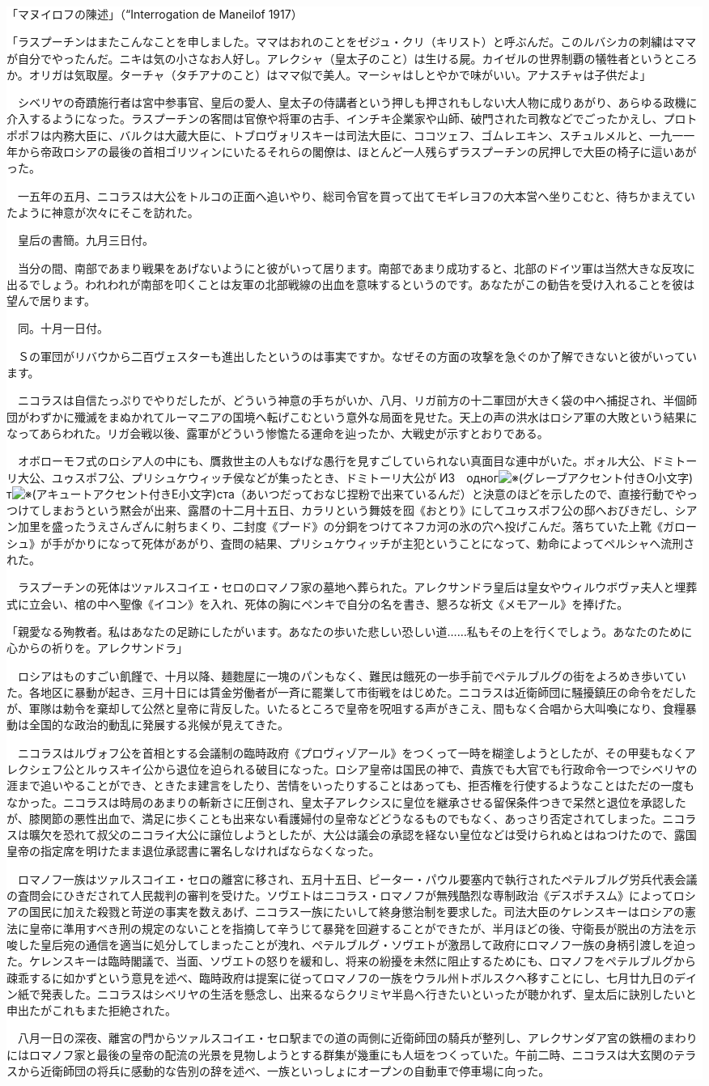 「マヌイロフの陳述」（“Interrogation de Maneilof 1917）

「ラスプーチンはまたこんなことを申しました。ママはおれのことをゼジュ・クリ（キリスト）と呼ぶんだ。このルバシカの刺繍はママが自分でやったんだ。ニキは気の小さなお人好し。アレクシャ（皇太子のこと）は生ける屍。カイゼルの世界制覇の犠牲者というところか。オリガは気取屋。ターチャ（タチアナのこと）はママ似で美人。マーシャはしとやかで味がいい。アナスチャは子供だよ」

　シベリヤの奇蹟施行者は宮中参事官、皇后の愛人、皇太子の侍講者という押しも押されもしない大人物に成りあがり、あらゆる政機に介入するようになった。ラスプーチンの客間は官僚や将軍の古手、インチキ企業家や山師、破門された司教などでごったかえし、プロトポポフは内務大臣に、バルクは大蔵大臣に、トブロヴォリスキーは司法大臣に、ココツェフ、ゴムレエキン、スチュルメルと、一九一一年から帝政ロシアの最後の首相ゴリツィンにいたるそれらの閣僚は、ほとんど一人残らずラスプーチンの尻押しで大臣の椅子に這いあがった。

　一五年の五月、ニコラスは大公をトルコの正面へ追いやり、総司令官を買って出てモギレヨフの大本営へ坐りこむと、待ちかまえていたように神意が次々にそこを訪れた。



　皇后の書簡。九月三日付。

　当分の間、南部であまり戦果をあげないようにと彼がいって居ります。南部であまり成功すると、北部のドイツ軍は当然大きな反攻に出るでしょう。われわれが南部を叩くことは友軍の北部戦線の出血を意味するというのです。あなたがこの勧告を受け入れることを彼は望んで居ります。



　同。十月一日付。

　Ｓの軍団がリバウから二百ヴェスターも進出したというのは事実ですか。なぜその方面の攻撃を急ぐのか了解できないと彼がいっています。



　ニコラスは自信たっぷりでやりだしたが、どういう神意の手ちがいか、八月、リガ前方の十二軍団が大きく袋の中へ捕捉され、半個師団がわずかに殲滅をまぬかれてルーマニアの国境へ転げこむという意外な局面を見せた。天上の声の洪水はロシア軍の大敗という結果になってあらわれた。リガ会戦以後、露軍がどういう惨憺たる運命を辿ったか、大戦史が示すとおりである。

　オボローモフ式のロシア人の中にも、贋救世主の人もなげな愚行を見すごしていられない真面目な連中がいた。ボォル大公、ドミトーリ大公、ユゥスポフ公、プリシュケウィッチ侯などが集ったとき、ドミトーリ大公が ИЗ　одног![※(グレーブアクセント付きO小文字)](https://www.aozora.gr.jp/cards/001224/files/../../../gaiji/1-09/1-09-72.png)　т![※(アキュートアクセント付きE小文字)](https://www.aozora.gr.jp/cards/001224/files/../../../gaiji/1-09/1-09-63.png)ста（あいつだっておなじ捏粉で出来ているんだ）と決意のほどを示したので、直接行動でやっつけてしまおうという黙会が出来、露暦の十二月十五日、カラリという舞妓を囮《おとり》にしてユゥスポフ公の邸へおびきだし、シアン加里を盛ったうえさんざんに射ちまくり、二封度《プード》の分銅をつけてネフカ河の氷の穴へ投げこんだ。落ちていた上靴《ガローシュ》が手がかりになって死体があがり、査問の結果、プリシュケウィッチが主犯ということになって、勅命によってペルシャへ流刑された。

　ラスプーチンの死体はツァルスコイエ・セロのロマノフ家の墓地へ葬られた。アレクサンドラ皇后は皇女やウィルウボヴァ夫人と埋葬式に立会い、棺の中へ聖像《イコン》を入れ、死体の胸にペンキで自分の名を書き、懇ろな祈文《メモアール》を捧げた。

「親愛なる殉教者。私はあなたの足跡にしたがいます。あなたの歩いた悲しい恐しい道……私もその上を行くでしょう。あなたのために心からの祈りを。アレクサンドラ」



　ロシアはものすごい飢饉で、十月以降、麺麭屋に一塊のパンもなく、難民は餓死の一歩手前でペテルブルグの街をよろめき歩いていた。各地区に暴動が起き、三月十日には賃金労働者が一斉に罷業して市街戦をはじめた。ニコラスは近衛師団に騒擾鎮圧の命令をだしたが、軍隊は勅令を棄却して公然と皇帝に背反した。いたるところで皇帝を呪咀する声がきこえ、間もなく合唱から大叫喚になり、食糧暴動は全国的な政治的動乱に発展する兆候が見えてきた。

　ニコラスはルヴォフ公を首相とする会議制の臨時政府《プロヴィゾアール》をつくって一時を糊塗しようとしたが、その甲斐もなくアレクシェフ公とルゥスキイ公から退位を迫られる破目になった。ロシア皇帝は国民の神で、貴族でも大官でも行政命令一つでシベリヤの涯まで追いやることができ、ときたま建言をしたり、苦情をいったりすることはあっても、拒否権を行使するようなことはただの一度もなかった。ニコラスは時局のあまりの斬新さに圧倒され、皇太子アレクシスに皇位を継承させる留保条件つきで呆然と退位を承認したが、膝関節の悪性出血で、満足に歩くことも出来ない看護婦付の皇帝などどうなるものでもなく、あっさり否定されてしまった。ニコラスは曠欠を恐れて叔父のニコライ大公に譲位しようとしたが、大公は議会の承認を経ない皇位などは受けられぬとはねつけたので、露国皇帝の指定席を明けたまま退位承認書に署名しなければならなくなった。

　ロマノフ一族はツァルスコイエ・セロの離宮に移され、五月十五日、ピーター・パウル要塞内で執行されたペテルブルグ労兵代表会議の査問会にひきだされて人民裁判の審判を受けた。ソヴエトはニコラス・ロマノフが無残酷烈な専制政治《デスポチスム》によってロシアの国民に加えた殺戮と苛逆の事実を数えあげ、ニコラス一族にたいして終身懲治制を要求した。司法大臣のケレンスキーはロシアの憲法に皇帝に準用すべき刑の規定のないことを指摘して辛うじて暴発を回避することができたが、半月ほどの後、守衛長が脱出の方法を示唆した皇后宛の通信を適当に処分してしまったことが洩れ、ペテルブルグ・ソヴエトが激昂して政府にロマノフ一族の身柄引渡しを迫った。ケレンスキーは臨時閣議で、当面、ソヴエトの怒りを緩和し、将来の紛擾を未然に阻止するためにも、ロマノフをペテルブルグから疎乖するに如かずという意見を述べ、臨時政府は提案に従ってロマノフの一族をウラル州トボルスクへ移すことにし、七月廿九日のデイン紙で発表した。ニコラスはシベリヤの生活を懸念し、出来るならクリミヤ半島へ行きたいといったが聴かれず、皇太后に訣別したいと申出たがこれもまた拒絶された。

　八月一日の深夜、離宮の門からツァルスコイエ・セロ駅までの道の両側に近衛師団の騎兵が整列し、アレクサンダア宮の鉄柵のまわりにはロマノフ家と最後の皇帝の配流の光景を見物しようとする群集が幾重にも人垣をつくっていた。午前二時、ニコラスは大玄関のテラスから近衛師団の将兵に感動的な告別の辞を述べ、一族といっしょにオープンの自動車で停車場に向った。
